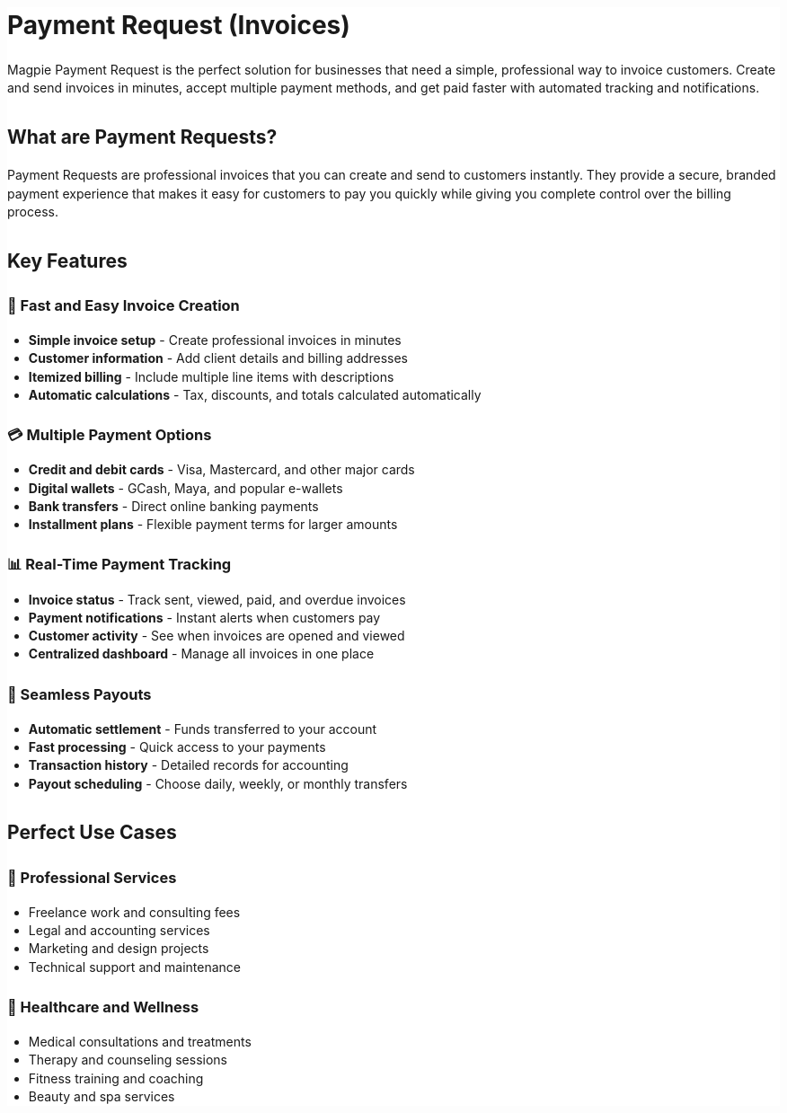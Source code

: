 # Payment Request (Invoices)

Magpie Payment Request is the perfect solution for businesses that need a simple, professional way to invoice customers. Create and send invoices in minutes, accept multiple payment methods, and get paid faster with automated tracking and notifications.

## What are Payment Requests?

Payment Requests are professional invoices that you can create and send to customers instantly. They provide a secure, branded payment experience that makes it easy for customers to pay you quickly while giving you complete control over the billing process.

## Key Features

### 🚀 Fast and Easy Invoice Creation
- **Simple invoice setup** - Create professional invoices in minutes
- **Customer information** - Add client details and billing addresses
- **Itemized billing** - Include multiple line items with descriptions
- **Automatic calculations** - Tax, discounts, and totals calculated automatically

### 💳 Multiple Payment Options
- **Credit and debit cards** - Visa, Mastercard, and other major cards
- **Digital wallets** - GCash, Maya, and popular e-wallets
- **Bank transfers** - Direct online banking payments
- **Installment plans** - Flexible payment terms for larger amounts

### 📊 Real-Time Payment Tracking
- **Invoice status** - Track sent, viewed, paid, and overdue invoices
- **Payment notifications** - Instant alerts when customers pay
- **Customer activity** - See when invoices are opened and viewed
- **Centralized dashboard** - Manage all invoices in one place

### 🏦 Seamless Payouts
- **Automatic settlement** - Funds transferred to your account
- **Fast processing** - Quick access to your payments
- **Transaction history** - Detailed records for accounting
- **Payout scheduling** - Choose daily, weekly, or monthly transfers

## Perfect Use Cases

### 💼 Professional Services
- Freelance work and consulting fees
- Legal and accounting services
- Marketing and design projects
- Technical support and maintenance

### 🏥 Healthcare and Wellness
- Medical consultations and treatments
- Therapy and counseling sessions
- Fitness training and coaching
- Beauty and spa services
